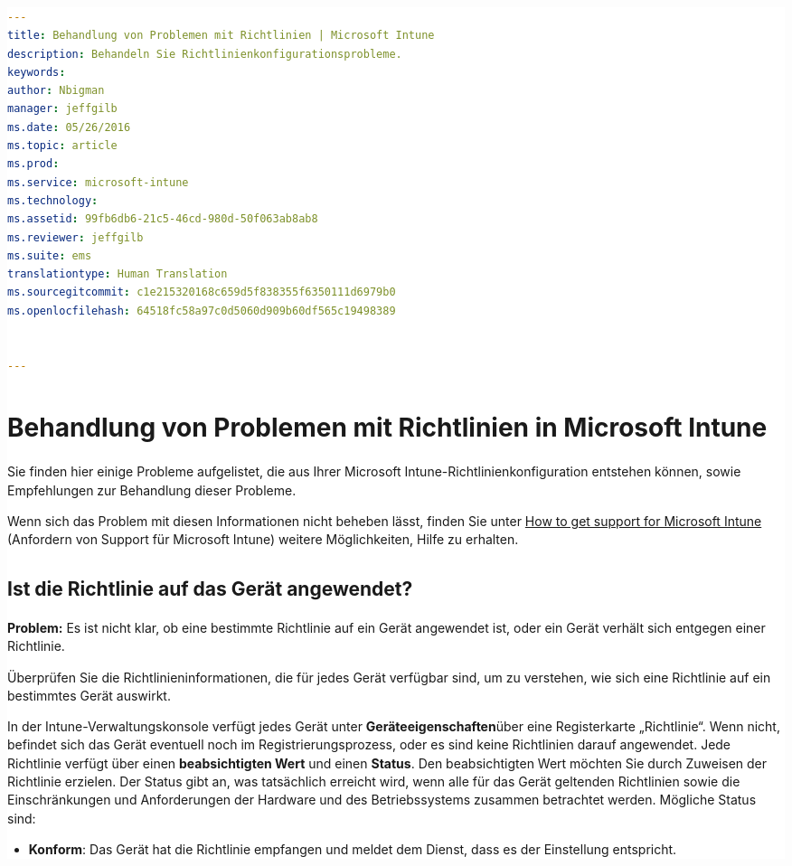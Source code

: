 ```yaml
---
title: Behandlung von Problemen mit Richtlinien | Microsoft Intune
description: Behandeln Sie Richtlinienkonfigurationsprobleme.
keywords: 
author: Nbigman
manager: jeffgilb
ms.date: 05/26/2016
ms.topic: article
ms.prod: 
ms.service: microsoft-intune
ms.technology: 
ms.assetid: 99fb6db6-21c5-46cd-980d-50f063ab8ab8
ms.reviewer: jeffgilb
ms.suite: ems
translationtype: Human Translation
ms.sourcegitcommit: c1e215320168c659d5f838355f6350111d6979b0
ms.openlocfilehash: 64518fc58a97c0d5060d909b60df565c19498389


---
```


# Behandlung von Problemen mit Richtlinien in Microsoft Intune

Sie finden hier einige Probleme aufgelistet, die aus Ihrer Microsoft Intune-Richtlinienkonfiguration entstehen können, sowie Empfehlungen zur Behandlung dieser Probleme.

Wenn sich das Problem mit diesen Informationen nicht beheben lässt, finden Sie unter [How to get support for Microsoft Intune](how-to-get-support-for-microsoft-intune.md) (Anfordern von Support für Microsoft Intune) weitere Möglichkeiten, Hilfe zu erhalten.


## Ist die Richtlinie auf das Gerät angewendet?
**Problem:** Es ist nicht klar, ob eine bestimmte Richtlinie auf ein Gerät angewendet ist, oder ein Gerät verhält sich entgegen einer Richtlinie.

Überprüfen Sie die Richtlinieninformationen, die für jedes Gerät verfügbar sind, um zu verstehen, wie sich eine Richtlinie auf ein bestimmtes Gerät auswirkt.

In der Intune-Verwaltungskonsole verfügt jedes Gerät unter **Geräteeigenschaften**über eine Registerkarte „Richtlinie“. Wenn nicht, befindet sich das Gerät eventuell noch im Registrierungsprozess, oder es sind keine Richtlinien darauf angewendet. Jede Richtlinie verfügt über einen **beabsichtigten Wert** und einen **Status**. Den beabsichtigten Wert möchten Sie durch Zuweisen der Richtlinie erzielen. Der Status gibt an, was tatsächlich erreicht wird, wenn alle für das Gerät geltenden Richtlinien sowie die Einschränkungen und Anforderungen der Hardware und des Betriebssystems zusammen betrachtet werden. Mögliche Status sind:

-   **Konform**: Das Gerät hat die Richtlinie empfangen und meldet dem Dienst, dass es der Einstellung entspricht.
